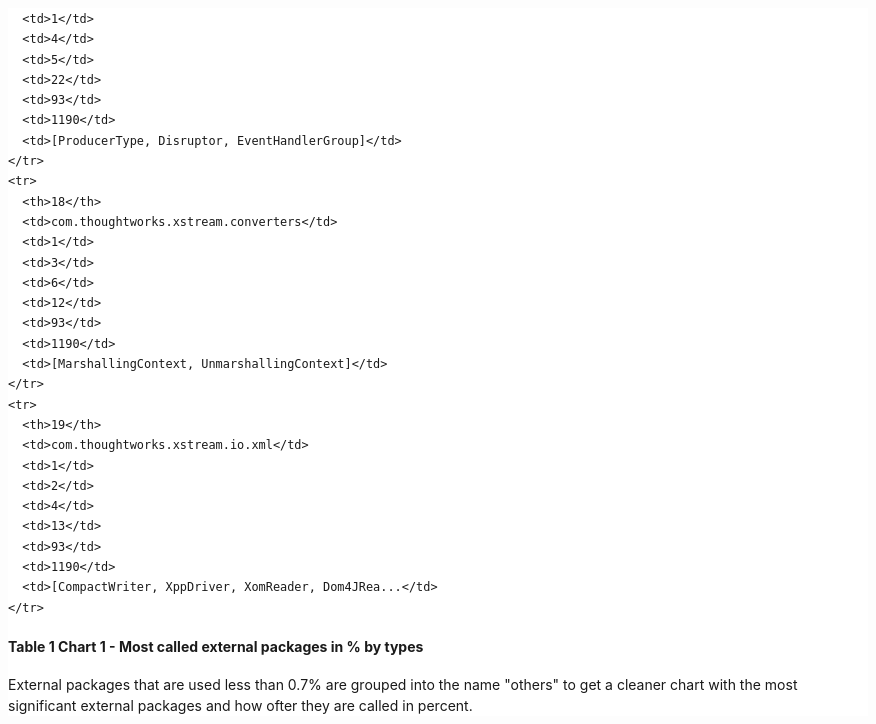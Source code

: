       <td>1</td>
      <td>4</td>
      <td>5</td>
      <td>22</td>
      <td>93</td>
      <td>1190</td>
      <td>[ProducerType, Disruptor, EventHandlerGroup]</td>
    </tr>
    <tr>
      <th>18</th>
      <td>com.thoughtworks.xstream.converters</td>
      <td>1</td>
      <td>3</td>
      <td>6</td>
      <td>12</td>
      <td>93</td>
      <td>1190</td>
      <td>[MarshallingContext, UnmarshallingContext]</td>
    </tr>
    <tr>
      <th>19</th>
      <td>com.thoughtworks.xstream.io.xml</td>
      <td>1</td>
      <td>2</td>
      <td>4</td>
      <td>13</td>
      <td>93</td>
      <td>1190</td>
      <td>[CompactWriter, XppDriver, XomReader, Dom4JRea...</td>
    </tr>
  </tbody>
</table>
</div>



#### Table 1 Chart 1 - Most called external packages in % by types

External packages that are used less than 0.7% are grouped into the name "others" to get a cleaner chart
with the most significant external packages and how ofter they are called in percent.


    